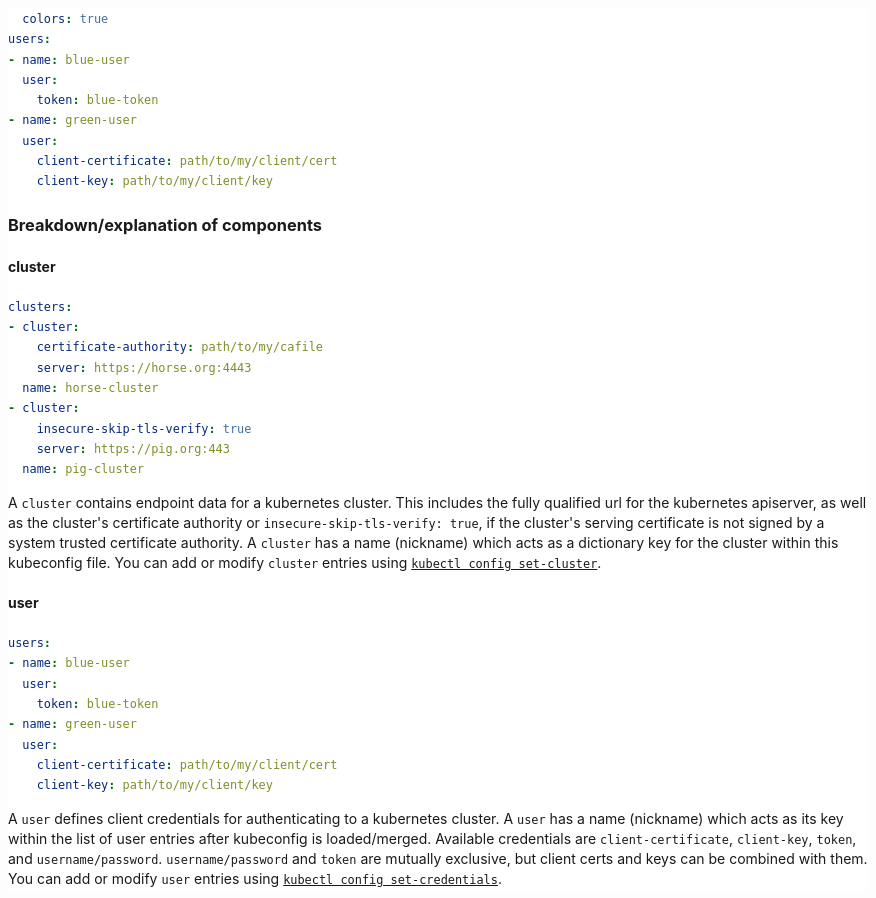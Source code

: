```yaml
  colors: true
users:
- name: blue-user
  user:
    token: blue-token
- name: green-user
  user:
    client-certificate: path/to/my/client/cert
    client-key: path/to/my/client/key
```

### Breakdown/explanation of components

#### cluster

```yaml
clusters:
- cluster:
    certificate-authority: path/to/my/cafile
    server: https://horse.org:4443
  name: horse-cluster
- cluster:
    insecure-skip-tls-verify: true
    server: https://pig.org:443
  name: pig-cluster
```

A `cluster` contains endpoint data for a kubernetes cluster. This includes the fully
qualified url for the kubernetes apiserver, as well as the cluster's certificate
authority or `insecure-skip-tls-verify: true`, if the cluster's serving
certificate is not signed by a system trusted certificate authority.
A `cluster` has a name (nickname) which acts as a dictionary key for the cluster
within this kubeconfig file. You can add or modify `cluster` entries using
[`kubectl config set-cluster`](/docs/user-guide/kubectl/kubectl_config_set-cluster/).

#### user

```yaml
users:
- name: blue-user
  user:
    token: blue-token
- name: green-user
  user:
    client-certificate: path/to/my/client/cert
    client-key: path/to/my/client/key
```

A `user` defines client credentials for authenticating to a kubernetes cluster. A
`user` has a name (nickname) which acts as its key within the list of user entries
after kubeconfig is loaded/merged. Available credentials are `client-certificate`,
`client-key`, `token`, and `username/password`. `username/password` and `token`
are mutually exclusive, but client certs and keys can be combined with them.
You can add or modify `user` entries using
[`kubectl config set-credentials`](/docs/user-guide/kubectl/kubectl_config_set-credentials).
